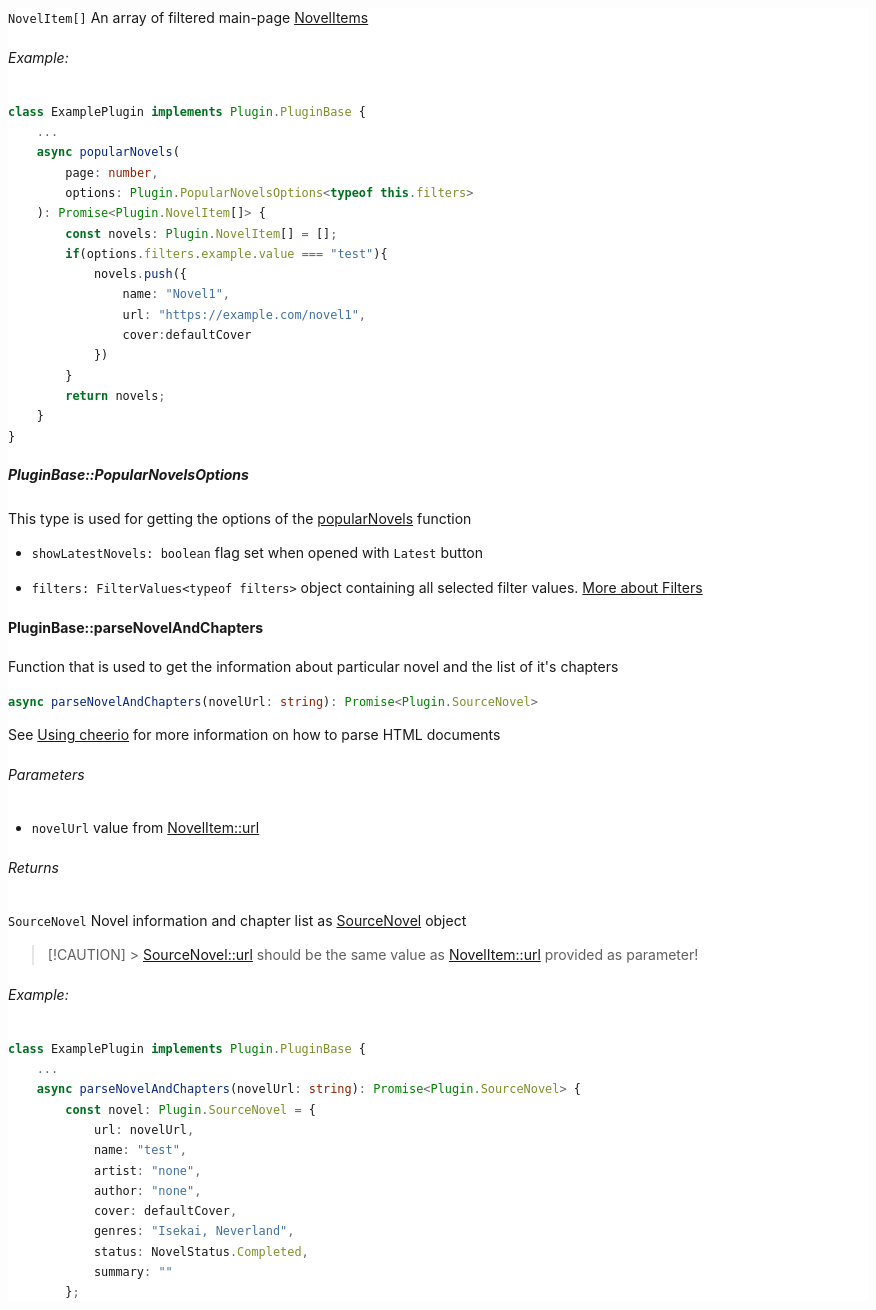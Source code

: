 `NovelItem[]` An array of filtered main-page [NovelItems](#novelitem)

###### Example:

```ts
class ExamplePlugin implements Plugin.PluginBase {
    ...
    async popularNovels(
        page: number,
        options: Plugin.PopularNovelsOptions<typeof this.filters>
    ): Promise<Plugin.NovelItem[]> {
        const novels: Plugin.NovelItem[] = [];
        if(options.filters.example.value === "test"){
            novels.push({
                name: "Novel1",
                url: "https://example.com/novel1",
                cover:defaultCover
            })
        }
        return novels;
    }
}
```

##### PluginBase::PopularNovelsOptions

This type is used for getting the options of the [popularNovels](#pluginbasepopularnovels) function

- <span id='popularnovelsoptions-showlatestnovels'></span>`showLatestNovels: boolean` flag set when opened with `Latest` button

- <span id='popularnovelsoptions-showlatestnovels'></span>`filters: FilterValues<typeof filters>` object containing all selected filter values. [More about Filters](#filters)

#### PluginBase::parseNovelAndChapters

Function that is used to get the information about particular novel and the list of it's chapters

```ts
async parseNovelAndChapters(novelUrl: string): Promise<Plugin.SourceNovel>
```

See [Using cheerio](#using-cheerio) for more information on how to parse HTML documents

###### Parameters

- `novelUrl` value from [NovelItem::url](#novelitemurl)

###### Returns

`SourceNovel` Novel information and chapter list as [SourceNovel](#sourcenovel) object

> [!CAUTION] > [SourceNovel::url]() should be the same value as [NovelItem::url]() provided as parameter!

###### Example:

```ts
class ExamplePlugin implements Plugin.PluginBase {
    ...
    async parseNovelAndChapters(novelUrl: string): Promise<Plugin.SourceNovel> {
        const novel: Plugin.SourceNovel = {
            url: novelUrl,
            name: "test",
            artist: "none",
            author: "none",
            cover: defaultCover,
            genres: "Isekai, Neverland",
            status: NovelStatus.Completed,
            summary: ""
        };
```